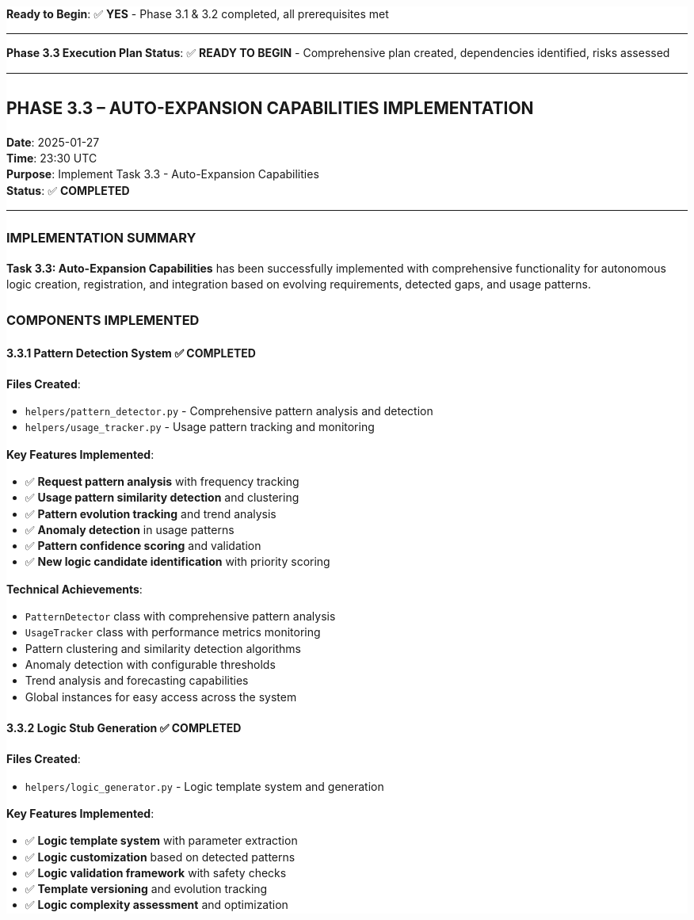 **Ready to Begin**: ✅ **YES** - Phase 3.1 & 3.2 completed, all prerequisites met

---

**Phase 3.3 Execution Plan Status**: ✅ **READY TO BEGIN** - Comprehensive plan created, dependencies identified, risks assessed

---

## PHASE 3.3 – AUTO-EXPANSION CAPABILITIES IMPLEMENTATION

**Date**: 2025-01-27  
**Time**: 23:30 UTC  
**Purpose**: Implement Task 3.3 - Auto-Expansion Capabilities  
**Status**: ✅ **COMPLETED**

---

### IMPLEMENTATION SUMMARY

**Task 3.3: Auto-Expansion Capabilities** has been successfully implemented with comprehensive functionality for autonomous logic creation, registration, and integration based on evolving requirements, detected gaps, and usage patterns.

### COMPONENTS IMPLEMENTED

#### 3.3.1 Pattern Detection System ✅ **COMPLETED**
**Files Created**:
- `helpers/pattern_detector.py` - Comprehensive pattern analysis and detection
- `helpers/usage_tracker.py` - Usage pattern tracking and monitoring

**Key Features Implemented**:
- ✅ **Request pattern analysis** with frequency tracking
- ✅ **Usage pattern similarity detection** and clustering
- ✅ **Pattern evolution tracking** and trend analysis
- ✅ **Anomaly detection** in usage patterns
- ✅ **Pattern confidence scoring** and validation
- ✅ **New logic candidate identification** with priority scoring

**Technical Achievements**:
- `PatternDetector` class with comprehensive pattern analysis
- `UsageTracker` class with performance metrics monitoring
- Pattern clustering and similarity detection algorithms
- Anomaly detection with configurable thresholds
- Trend analysis and forecasting capabilities
- Global instances for easy access across the system

#### 3.3.2 Logic Stub Generation ✅ **COMPLETED**
**Files Created**:
- `helpers/logic_generator.py` - Logic template system and generation

**Key Features Implemented**:
- ✅ **Logic template system** with parameter extraction
- ✅ **Logic customization** based on detected patterns
- ✅ **Logic validation framework** with safety checks
- ✅ **Template versioning** and evolution tracking
- ✅ **Logic complexity assessment** and optimization
